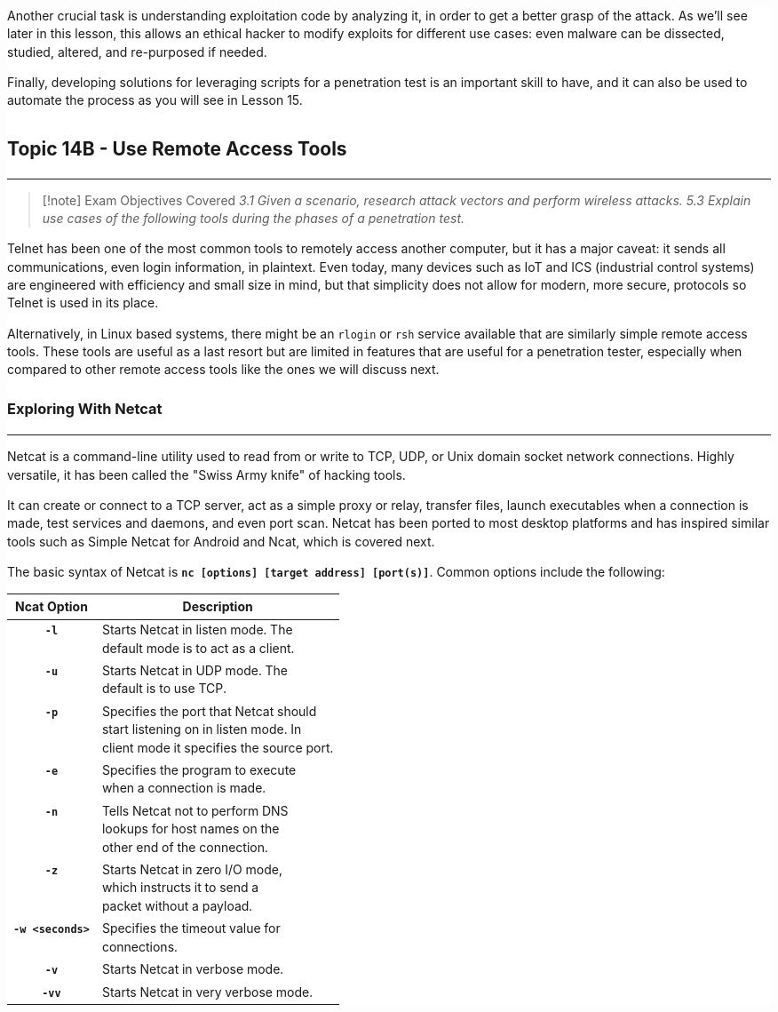 Another crucial task is understanding exploitation code by analyzing it, in order to get a better grasp of the attack. As we’ll see later in this lesson, this allows an ethical hacker to modify exploits for different use cases: even malware can be dissected, studied, altered, and re-purposed if needed.

Finally, developing solutions for leveraging scripts for a penetration test is an important skill to have, and it can also be used to automate the process as you will see in Lesson 15.

## Topic 14B - Use Remote Access Tools
---
> [!note] Exam Objectives Covered
> *3.1 Given a scenario, research attack vectors and perform wireless attacks.*
> *5.3 Explain use cases of the following tools during the phases of a penetration test.*

Telnet has been one of the most common tools to remotely access another computer, but it has a major caveat: it sends all communications, even login information, in plaintext. Even today, many devices such as IoT and ICS (industrial control systems) are engineered with efficiency and small size in mind, but that simplicity does not allow for modern, more secure, protocols so Telnet is used in its place.

Alternatively, in Linux based systems, there might be an `rlogin` or `rsh` service available that are similarly simple remote access tools. These tools are useful as a last resort but are limited in features that are useful for a penetration tester, especially when compared to other remote access tools like the ones we will discuss next.

### Exploring With Netcat
---
Netcat is a command-line utility used to read from or write to TCP, UDP, or Unix domain socket network connections. Highly versatile, it has been called the "Swiss Army knife" of hacking tools.

It can create or connect to a TCP server, act as a simple proxy or relay, transfer files, launch executables when a connection is made, test services and daemons, and even port scan. Netcat has been ported to most desktop platforms and has inspired similar tools such as Simple Netcat for Android and Ncat, which is covered next.

The basic syntax of Netcat is **`nc [options] [target address] [port(s)]`**. Common options include the following:

|  **Ncat Option**   | **Description**                                                                                                               |
| :----------------: | ----------------------------------------------------------------------------------------------------------------------------- |
|      **`-l`**      | Starts Netcat in listen mode. The <br>default mode is to act as a client.                                                     |
|      **`-u`**      | Starts Netcat in UDP mode. The <br>default is to use TCP.                                                                     |
|      **`-p`**      | Specifies the port that Netcat should <br>start listening on in listen mode. In <br>client mode it specifies the source port. |
|      **`-e`**      | Specifies the program to execute <br>when a connection is made.                                                               |
|      **`-n`**      | Tells Netcat not to perform DNS <br>lookups for host names on the <br>other end of the connection.                            |
|      **`-z`**      | Starts Netcat in zero I/O mode, <br>which instructs it to send a <br>packet without a payload.                                |
| **`-w <seconds>`** | Specifies the timeout value for <br>connections.                                                                              |
|      **`-v`**      | Starts Netcat in verbose mode.                                                                                                |
|     **`-vv`**      | Starts Netcat in very verbose mode.                                                                                           |
